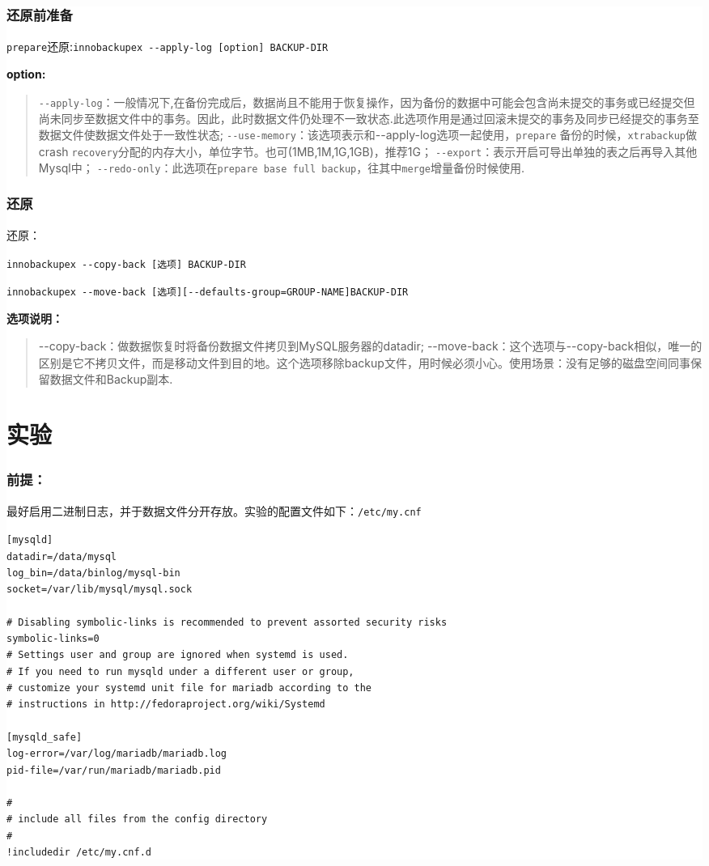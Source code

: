 ### 还原前准备

`prepare`还原:`innobackupex --apply-log [option] BACKUP-DIR`

**option:**

> `--apply-log`：一般情况下,在备份完成后，数据尚且不能用于恢复操作，因为备份的数据中可能会包含尚未提交的事务或已经提交但尚未同步至数据文件中的事务。因此，此时数据文件仍处理不一致状态.此选项作用是通过回滚未提交的事务及同步已经提交的事务至数据文件使数据文件处于一致性状态;
> `--use-memory`：该选项表示和--apply-log选项一起使用，`prepare` 备份的时候，`xtrabackup`做crash `recovery`分配的内存大小，单位字节。也可(1MB,1M,1G,1GB)，推荐1G；
> `--export`：表示开启可导出单独的表之后再导入其他Mysql中；
> `--redo-only`：此选项在`prepare base full backup`，往其中`merge`增量备份时候使用.

### 还原

还原：

`innobackupex --copy-back [选项] BACKUP-DIR`

`innobackupex --move-back [选项][--defaults-group=GROUP-NAME]BACKUP-DIR`

**选项说明：**
> --copy-back：做数据恢复时将备份数据文件拷贝到MySQL服务器的datadir;
> --move-back：这个选项与--copy-back相似，唯一的区别是它不拷贝文件，而是移动文件到目的地。这个选项移除backup文件，用时候必须小心。使用场景：没有足够的磁盘空间同事保留数据文件和Backup副本.

# 实验

### 前提：

最好启用二进制日志，并于数据文件分开存放。实验的配置文件如下：`/etc/my.cnf`

```
[mysqld]
datadir=/data/mysql
log_bin=/data/binlog/mysql-bin
socket=/var/lib/mysql/mysql.sock

# Disabling symbolic-links is recommended to prevent assorted security risks
symbolic-links=0
# Settings user and group are ignored when systemd is used.
# If you need to run mysqld under a different user or group,
# customize your systemd unit file for mariadb according to the
# instructions in http://fedoraproject.org/wiki/Systemd

[mysqld_safe]
log-error=/var/log/mariadb/mariadb.log
pid-file=/var/run/mariadb/mariadb.pid

#
# include all files from the config directory
#
!includedir /etc/my.cnf.d
```
